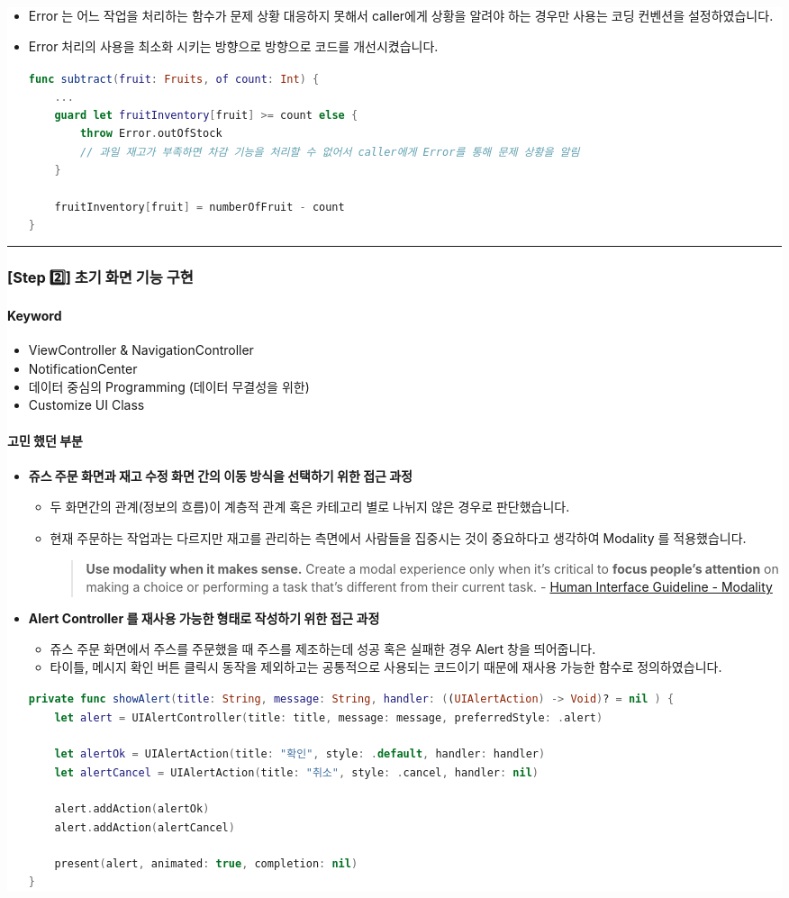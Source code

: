   * Error 는 어느 작업을 처리하는 함수가 문제 상황 대응하지 못해서 caller에게 상황을 알려야 하는 경우만 사용는 코딩 컨벤션을 설정하였습니다.

  * Error 처리의 사용을 최소화 시키는 방향으로 방향으로 코드를 개선시켰습니다.

    ```swift
    func subtract(fruit: Fruits, of count: Int) {
        ...
        guard let fruitInventory[fruit] >= count else {
            throw Error.outOfStock
            // 과일 재고가 부족하면 차감 기능을 처리할 수 없어서 caller에게 Error를 통해 문제 상황을 알림
        }
    
        fruitInventory[fruit] = numberOfFruit - count
    }
    ```



---



### [Step 2️⃣] 초기 화면 기능 구현



#### Keyword

- ViewController & NavigationController
- NotificationCenter
- 데이터 중심의 Programming (데이터 무결성을 위한)
- Customize UI Class

#### 고민 했던 부분

* **쥬스 주문 화면과 재고 수정 화면 간의 이동 방식을 선택하기 위한 접근 과정**

  * 두 화면간의 관계(정보의 흐름)이 계층적 관계 혹은 카테고리 별로 나뉘지 않은 경우로 판단했습니다.

  * 현재 주문하는 작업과는 다르지만 재고를 관리하는 측면에서 사람들을 집중시는 것이 중요하다고 생각하여 Modality 를 적용했습니다.

    > **Use modality when it makes sense.** Create a modal experience only when it’s critical to **focus people’s attention** on making a choice or performing a task that’s different from their current task. 
    > \- [Human Interface Guideline - Modality](https://developer.apple.com/design/human-interface-guidelines/ios/app-architecture/modality/)



* **Alert Controller 를 재사용 가능한 형태로 작성하기 위한 접근 과정**

  * 쥬스 주문 화면에서 주스를 주문했을 때 주스를 제조하는데 성공 혹은 실패한 경우 Alert 창을 띄어줍니다.
  * 타이틀, 메시지 확인 버튼 클릭시 동작을 제외하고는 공통적으로 사용되는 코드이기 때문에 재사용 가능한 함수로 정의하였습니다.

  ```swift
  private func showAlert(title: String, message: String, handler: ((UIAlertAction) -> Void)? = nil ) {
      let alert = UIAlertController(title: title, message: message, preferredStyle: .alert)
  
      let alertOk = UIAlertAction(title: "확인", style: .default, handler: handler)
      let alertCancel = UIAlertAction(title: "취소", style: .cancel, handler: nil)
  
      alert.addAction(alertOk)
      alert.addAction(alertCancel)
  
      present(alert, animated: true, completion: nil)
  }
  ```
